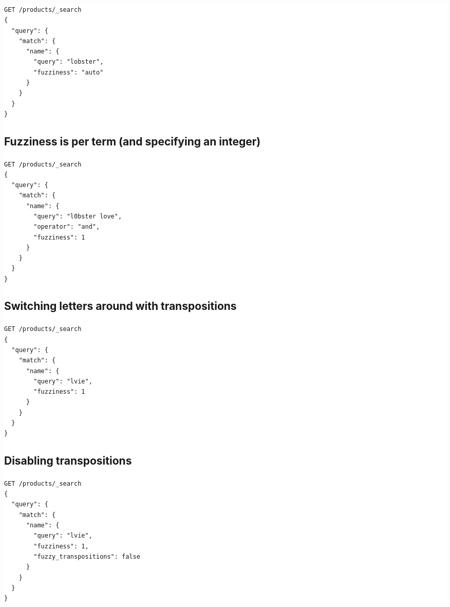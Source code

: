 ```
GET /products/_search
{
  "query": {
    "match": {
      "name": {
        "query": "lobster",
        "fuzziness": "auto"
      }
    }
  }
}
```

## Fuzziness is per term (and specifying an integer)

```
GET /products/_search
{
  "query": {
    "match": {
      "name": {
        "query": "l0bster love",
        "operator": "and",
        "fuzziness": 1
      }
    }
  }
}
```

## Switching letters around with transpositions

```
GET /products/_search
{
  "query": {
    "match": {
      "name": {
        "query": "lvie",
        "fuzziness": 1
      }
    }
  }
}
```

## Disabling transpositions

```
GET /products/_search
{
  "query": {
    "match": {
      "name": {
        "query": "lvie",
        "fuzziness": 1,
        "fuzzy_transpositions": false
      }
    }
  }
}
```
